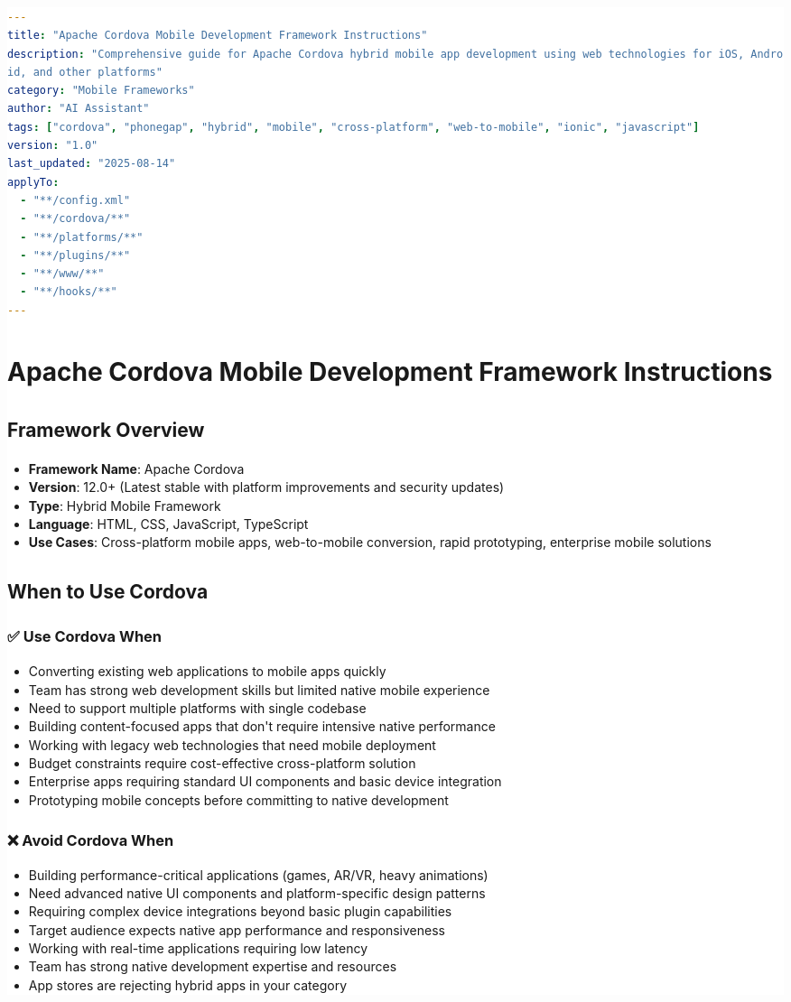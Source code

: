```yaml
---
title: "Apache Cordova Mobile Development Framework Instructions"
description: "Comprehensive guide for Apache Cordova hybrid mobile app development using web technologies for iOS, Android, and other platforms"
category: "Mobile Frameworks"
author: "AI Assistant"
tags: ["cordova", "phonegap", "hybrid", "mobile", "cross-platform", "web-to-mobile", "ionic", "javascript"]
version: "1.0"
last_updated: "2025-08-14"
applyTo:
  - "**/config.xml"
  - "**/cordova/**"
  - "**/platforms/**"
  - "**/plugins/**"
  - "**/www/**"
  - "**/hooks/**"
---
```


# Apache Cordova Mobile Development Framework Instructions

## Framework Overview
- **Framework Name**: Apache Cordova
- **Version**: 12.0+ (Latest stable with platform improvements and security updates)
- **Type**: Hybrid Mobile Framework
- **Language**: HTML, CSS, JavaScript, TypeScript
- **Use Cases**: Cross-platform mobile apps, web-to-mobile conversion, rapid prototyping, enterprise mobile solutions

## When to Use Cordova

### ✅ **Use Cordova When**
- Converting existing web applications to mobile apps quickly
- Team has strong web development skills but limited native mobile experience
- Need to support multiple platforms with single codebase
- Building content-focused apps that don't require intensive native performance
- Working with legacy web technologies that need mobile deployment
- Budget constraints require cost-effective cross-platform solution
- Enterprise apps requiring standard UI components and basic device integration
- Prototyping mobile concepts before committing to native development

### ❌ **Avoid Cordova When**
- Building performance-critical applications (games, AR/VR, heavy animations)
- Need advanced native UI components and platform-specific design patterns
- Requiring complex device integrations beyond basic plugin capabilities
- Target audience expects native app performance and responsiveness
- Working with real-time applications requiring low latency
- Team has strong native development expertise and resources
- App stores are rejecting hybrid apps in your category
